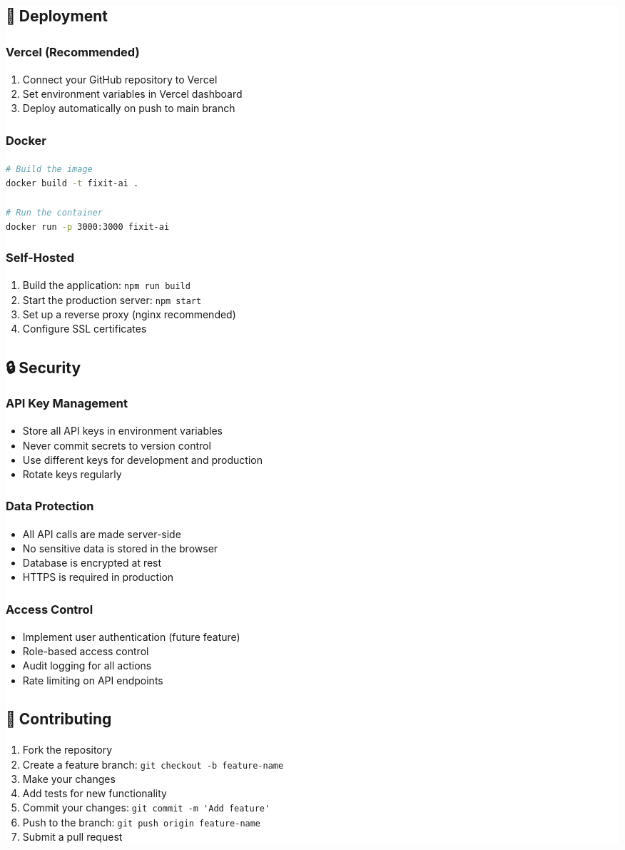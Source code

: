 ## 🚀 Deployment

### Vercel (Recommended)
1. Connect your GitHub repository to Vercel
2. Set environment variables in Vercel dashboard
3. Deploy automatically on push to main branch

### Docker
```bash
# Build the image
docker build -t fixit-ai .

# Run the container
docker run -p 3000:3000 fixit-ai
```

### Self-Hosted
1. Build the application: `npm run build`
2. Start the production server: `npm start`
3. Set up a reverse proxy (nginx recommended)
4. Configure SSL certificates

## 🔒 Security

### API Key Management
- Store all API keys in environment variables
- Never commit secrets to version control
- Use different keys for development and production
- Rotate keys regularly

### Data Protection
- All API calls are made server-side
- No sensitive data is stored in the browser
- Database is encrypted at rest
- HTTPS is required in production

### Access Control
- Implement user authentication (future feature)
- Role-based access control
- Audit logging for all actions
- Rate limiting on API endpoints

## 🤝 Contributing

1. Fork the repository
2. Create a feature branch: `git checkout -b feature-name`
3. Make your changes
4. Add tests for new functionality
5. Commit your changes: `git commit -m 'Add feature'`
6. Push to the branch: `git push origin feature-name`
7. Submit a pull request
